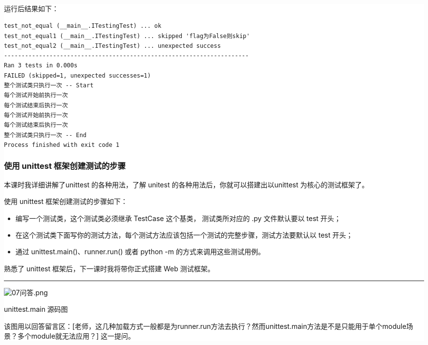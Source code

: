 运行后结果如下：

```
test_not_equal (__main__.ITestingTest) ... ok
test_not_equal1 (__main__.ITestingTest) ... skipped 'flag为False则skip'
test_not_equal2 (__main__.ITestingTest) ... unexpected success
----------------------------------------------------------------------
Ran 3 tests in 0.000s
FAILED (skipped=1, unexpected successes=1)
整个测试类只执行一次 -- Start
每个测试开始前执行一次
每个测试结束后执行一次
每个测试开始前执行一次
每个测试结束后执行一次
整个测试类只执行一次 -- End
Process finished with exit code 1
```

### 使用 unittest 框架创建测试的步骤

本课时我详细讲解了unittest 的各种用法，了解 unitest 的各种用法后，你就可以搭建出以unittest 为核心的测试框架了。

使用 unittest 框架创建测试的步骤如下：

-   编写一个测试类，这个测试类必须继承 TestCase 这个基类， 测试类所对应的 .py 文件默认要以 test 开头；
    
-   在这个测试类下面写你的测试方法，每个测试方法应该包括一个测试的完整步骤，测试方法要默认以 test 开头；
    
-   通过 unittest.main()、runner.run() 或者 python -m 的方式来调用这些测试用例。
    

熟悉了 unittest 框架后，下一课时我将带你正式搭建 Web 测试框架。

___

![07问答.png](https://s0.lgstatic.com/i/image6/M00/04/AC/Cgp9HWAuApOAFsZAAACOuDb0P8o306.png)

unittest.main 源码图

该图用以回答留言区：\[老师，这几种加载方式一般都是为runner.run方法去执行？然而unittest.main方法是不是只能用于单个module场景？多个module就无法应用？\] 这一提问。
